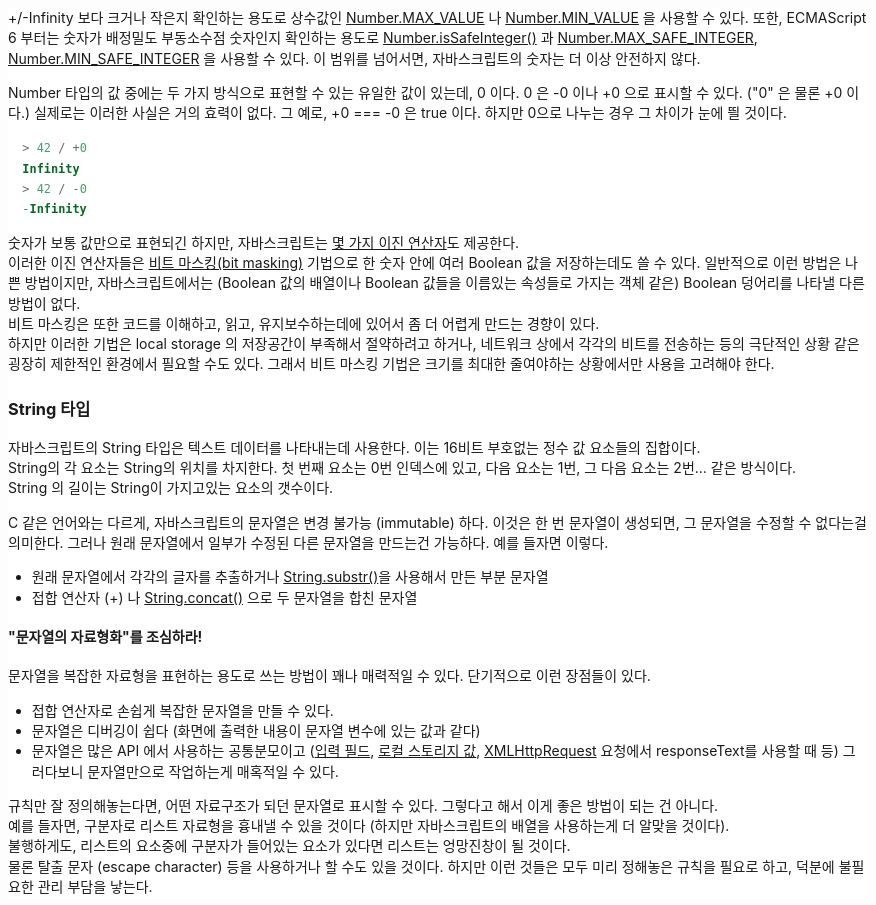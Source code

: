 +/-Infinity 보다 크거나 작은지 확인하는 용도로 상수값인 [Number.MAX_VALUE](https://developer.mozilla.org/ko/docs/Web/JavaScript/Reference/Global_Objects/Number/MAX_VALUE) 나 [Number.MIN_VALUE](https://developer.mozilla.org/ko/docs/Web/JavaScript/Reference/Global_Objects/Number/MIN_VALUE) 을 사용할 수 있다. 또한, ECMAScript 6 부터는 숫자가 배정밀도 부동소수점 숫자인지 확인하는 용도로 [Number.isSafeInteger()](https://developer.mozilla.org/ko/docs/Web/JavaScript/Reference/Global_Objects/Number/isSafeInteger) 과 [Number.MAX_SAFE_INTEGER](https://developer.mozilla.org/ko/docs/Web/JavaScript/Reference/Global_Objects/Number/MAX_SAFE_INTEGER), [Number.MIN_SAFE_INTEGER](https://developer.mozilla.org/ko/docs/Web/JavaScript/Reference/Global_Objects/Number/MIN_SAFE_INTEGER) 을 사용할 수 있다. 이 범위를 넘어서면, 자바스크립트의 숫자는 더 이상 안전하지 않다.  

Number 타입의 값 중에는 두 가지 방식으로 표현할 수 있는 유일한 값이 있는데, 0 이다. 0 은 -0 이나 +0 으로 표시할 수 있다. ("0" 은 물론 +0 이다.) 실제로는 이러한 사실은 거의 효력이 없다. 그 예로, +0 === -0 은 true 이다. 하지만 0으로 나누는 경우 그 차이가 눈에 띌 것이다.  

```javascript
  > 42 / +0
  Infinity
  > 42 / -0
  -Infinity
``` 
숫자가 보통 값만으로 표현되긴 하지만, 자바스크립트는 [몇 가지 이진 연산자](https://developer.mozilla.org/ko/docs/Web/JavaScript/Reference/Operators/Bitwise_Operators)도 제공한다.  
이러한 이진 연산자들은 [비트 마스킹(bit masking)](https://en.wikipedia.org/wiki/Mask_%28computing%29) 기법으로 한 숫자 안에 여러 Boolean 값을 저장하는데도 쓸 수 있다. 일반적으로 이런 방법은 나쁜 방법이지만, 자바스크립트에서는 (Boolean 값의 배열이나 Boolean 값들을 이름있는 속성들로 가지는 객체 같은) Boolean 덩어리를 나타낼 다른 방법이 없다.  
비트 마스킹은 또한 코드를 이해하고, 읽고, 유지보수하는데에 있어서 좀 더 어렵게 만드는 경향이 있다.  
 하지만 이러한 기법은 local storage 의 저장공간이 부족해서 절약하려고 하거나, 네트워크 상에서 각각의 비트를 전송하는 등의 극단적인 상황 같은 굉장히 제한적인 환경에서 필요할 수도 있다. 그래서 비트 마스킹 기법은 크기를 최대한 줄여야하는 상황에서만 사용을 고려해야 한다.


### String 타입

자바스크립트의 String 타입은 텍스트 데이터를 나타내는데 사용한다. 이는 16비트 부호없는 정수 값 요소들의 집합이다.  
String의 각 요소는 String의 위치를 차지한다. 첫 번째 요소는 0번 인덱스에 있고, 다음 요소는 1번, 그 다음 요소는 2번... 같은 방식이다.  
 String 의 길이는 String이 가지고있는 요소의 갯수이다.

 C 같은 언어와는 다르게, 자바스크립트의 문자열은 변경 불가능 (immutable) 하다. 이것은 한 번 문자열이 생성되면, 그 문자열을 수정할 수 없다는걸 의미한다.  그러나 원래 문자열에서 일부가 수정된 다른 문자열을 만드는건 가능하다. 예를 들자면 이렇다.


 - 원래 문자열에서 각각의 글자를 추출하거나 [String.substr()](https://developer.mozilla.org/ko/docs/Web/JavaScript/Reference/Global_Objects/String/substr)을 사용해서 만든 부분 문자열
 - 접합 연산자 (+) 나 [String.concat()](https://developer.mozilla.org/ko/docs/Web/JavaScript/Reference/Global_Objects/String/concat) 으로 두 문자열을 합친 문자열  

 #### "문자열의 자료형화"를 조심하라!  
 문자열을 복잡한 자료형을 표현하는 용도로 쓰는 방법이 꽤나 매력적일 수 있다. 단기적으로 이런 장점들이 있다.  

- 접합 연산자로 손쉽게 복잡한 문자열을 만들 수 있다.
- 문자열은 디버깅이 쉽다 (화면에 출력한 내용이 문자열 변수에 있는 값과 같다)
- 문자열은 많은 API 에서 사용하는 공통분모이고 ([입력 필드](https://developer.mozilla.org/en-US/docs/Web/API/HTMLInputElement), [로컬 스토리지  값](https://developer.mozilla.org/ko/docs/Storage), [XMLHttpRequest](https://developer.mozilla.org/ko/docs/XMLHttpRequest) 요청에서 responseText를 사용할 때 등) 그러다보니 문자열만으로 작업하는게 매혹적일 수 있다.

규칙만 잘 정의해놓는다면, 어떤 자료구조가 되던 문자열로 표시할 수 있다. 그렇다고 해서 이게 좋은 방법이 되는 건 아니다.  
예를 들자면, 구분자로 리스트 자료형을 흉내낼 수 있을 것이다 (하지만 자바스크립트의 배열을 사용하는게 더 알맞을 것이다).   
불행하게도, 리스트의 요소중에 구분자가 들어있는 요소가 있다면 리스트는 엉망진창이 될 것이다.   
물론 탈출 문자 (escape character) 등을 사용하거나 할 수도 있을 것이다. 하지만 이런 것들은 모두 미리 정해놓은 규칙을 필요로 하고, 덕분에 불필요한 관리 부담을 낳는다.
